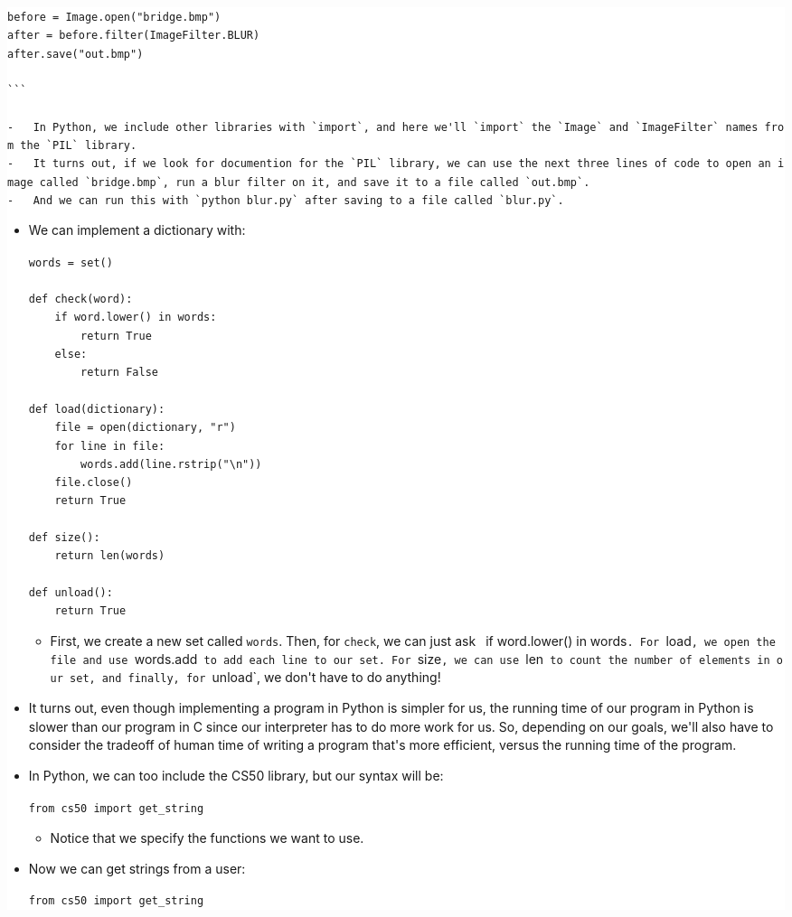     before = Image.open("bridge.bmp")
    after = before.filter(ImageFilter.BLUR)
    after.save("out.bmp")

    ```

    -   In Python, we include other libraries with `import`, and here we'll `import` the `Image` and `ImageFilter` names from the `PIL` library.
    -   It turns out, if we look for documention for the `PIL` library, we can use the next three lines of code to open an image called `bridge.bmp`, run a blur filter on it, and save it to a file called `out.bmp`.
    -   And we can run this with `python blur.py` after saving to a file called `blur.py`.
-   We can implement a dictionary with:

    ```
    words = set()

    def check(word):
        if word.lower() in words:
            return True
        else:
            return False

    def load(dictionary):
        file = open(dictionary, "r")
        for line in file:
            words.add(line.rstrip("\n"))
        file.close()
        return True

    def size():
        return len(words)

    def unload():
        return True

    ```

    -   First, we create a new set called `words`. Then, for `check`, we can just ask ` `if word.lower() in words`. For `load`, we open the file and use `words.add` to add each line to our set. For `size`, we can use `len` to count the number of elements in our set, and finally, for `unload`, we don't have to do anything!
-   It turns out, even though implementing a program in Python is simpler for us, the running time of our program in Python is slower than our program in C since our interpreter has to do more work for us. So, depending on our goals, we'll also have to consider the tradeoff of human time of writing a program that's more efficient, versus the running time of the program.
-   In Python, we can too include the CS50 library, but our syntax will be:

    ```
    from cs50 import get_string

    ```

    -   Notice that we specify the functions we want to use.
-   Now we can get strings from a user:

    ```
    from cs50 import get_string
